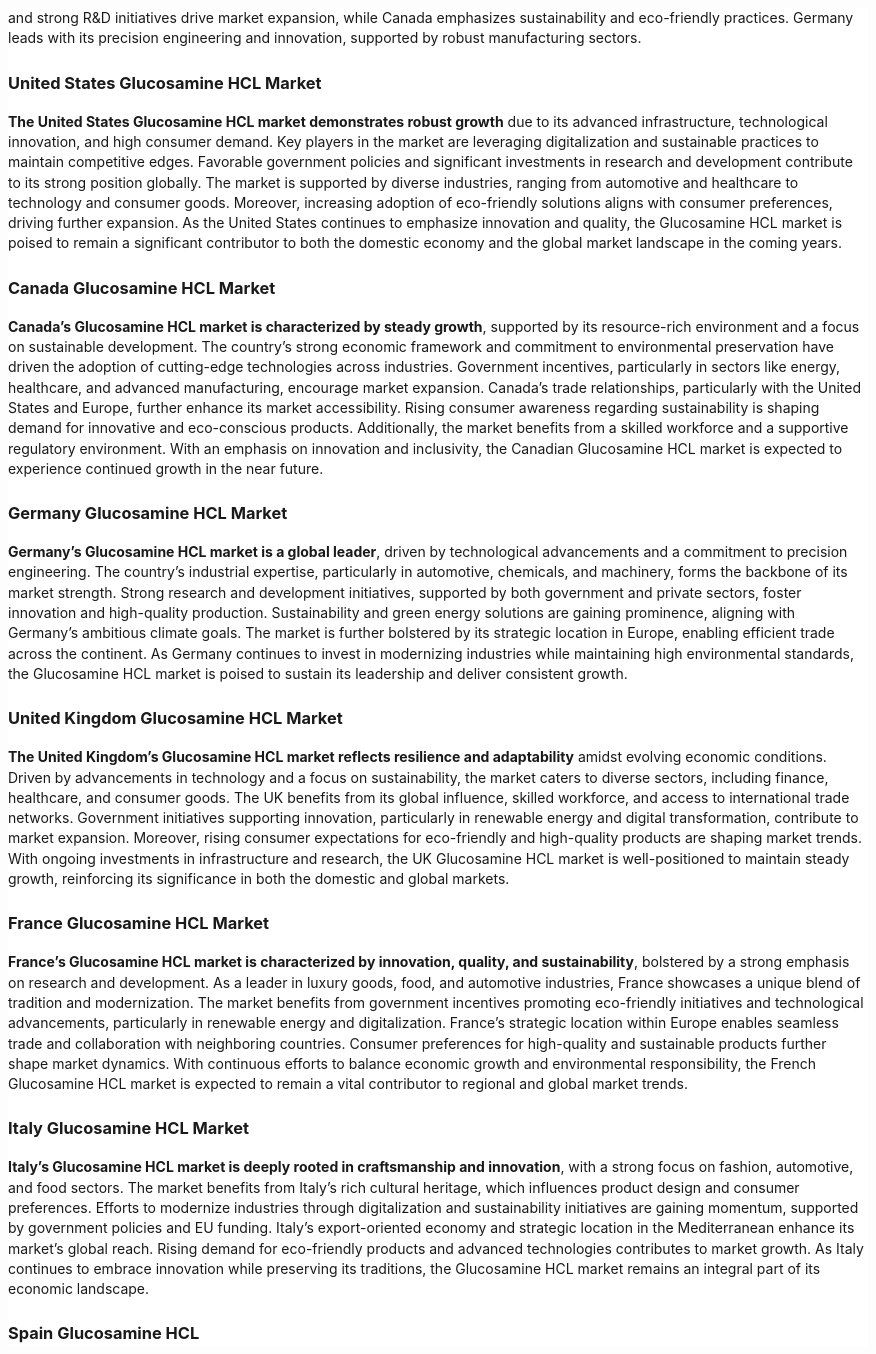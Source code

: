 and strong R&amp;D initiatives drive market expansion, while Canada emphasizes sustainability and eco-friendly practices. Germany leads with its precision engineering and innovation, supported by robust manufacturing sectors.</span></em></p></blockquote><h3><strong>United States Glucosamine HCL Market</strong></h3><p><strong>The United States Glucosamine HCL market demonstrates robust growth</strong> due to its advanced infrastructure, technological innovation, and high consumer demand. Key players in the market are leveraging digitalization and sustainable practices to maintain competitive edges. Favorable government policies and significant investments in research and development contribute to its strong position globally. The market is supported by diverse industries, ranging from automotive and healthcare to technology and consumer goods. Moreover, increasing adoption of eco-friendly solutions aligns with consumer preferences, driving further expansion. As the United States continues to emphasize innovation and quality, the Glucosamine HCL market is poised to remain a significant contributor to both the domestic economy and the global market landscape in the coming years.</p><h3><strong>Canada Glucosamine HCL Market</strong></h3><p><strong>Canada&rsquo;s Glucosamine HCL market is characterized by steady growth</strong>, supported by its resource-rich environment and a focus on sustainable development. The country&rsquo;s strong economic framework and commitment to environmental preservation have driven the adoption of cutting-edge technologies across industries. Government incentives, particularly in sectors like energy, healthcare, and advanced manufacturing, encourage market expansion. Canada&rsquo;s trade relationships, particularly with the United States and Europe, further enhance its market accessibility. Rising consumer awareness regarding sustainability is shaping demand for innovative and eco-conscious products. Additionally, the market benefits from a skilled workforce and a supportive regulatory environment. With an emphasis on innovation and inclusivity, the Canadian Glucosamine HCL market is expected to experience continued growth in the near future.</p><h3><strong>Germany Glucosamine HCL Market</strong></h3><p><strong>Germany&rsquo;s Glucosamine HCL market is a global leader</strong>, driven by technological advancements and a commitment to precision engineering. The country&rsquo;s industrial expertise, particularly in automotive, chemicals, and machinery, forms the backbone of its market strength. Strong research and development initiatives, supported by both government and private sectors, foster innovation and high-quality production. Sustainability and green energy solutions are gaining prominence, aligning with Germany&rsquo;s ambitious climate goals. The market is further bolstered by its strategic location in Europe, enabling efficient trade across the continent. As Germany continues to invest in modernizing industries while maintaining high environmental standards, the Glucosamine HCL market is poised to sustain its leadership and deliver consistent growth.</p><h3><strong>United Kingdom Glucosamine HCL Market</strong></h3><p><strong>The United Kingdom&rsquo;s Glucosamine HCL market reflects resilience and adaptability</strong> amidst evolving economic conditions. Driven by advancements in technology and a focus on sustainability, the market caters to diverse sectors, including finance, healthcare, and consumer goods. The UK benefits from its global influence, skilled workforce, and access to international trade networks. Government initiatives supporting innovation, particularly in renewable energy and digital transformation, contribute to market expansion. Moreover, rising consumer expectations for eco-friendly and high-quality products are shaping market trends. With ongoing investments in infrastructure and research, the UK Glucosamine HCL market is well-positioned to maintain steady growth, reinforcing its significance in both the domestic and global markets.</p><h3><strong>France Glucosamine HCL Market</strong></h3><p><strong>France&rsquo;s Glucosamine HCL market is characterized by innovation, quality, and sustainability</strong>, bolstered by a strong emphasis on research and development. As a leader in luxury goods, food, and automotive industries, France showcases a unique blend of tradition and modernization. The market benefits from government incentives promoting eco-friendly initiatives and technological advancements, particularly in renewable energy and digitalization. France&rsquo;s strategic location within Europe enables seamless trade and collaboration with neighboring countries. Consumer preferences for high-quality and sustainable products further shape market dynamics. With continuous efforts to balance economic growth and environmental responsibility, the French Glucosamine HCL market is expected to remain a vital contributor to regional and global market trends.</p><h3><strong>Italy Glucosamine HCL Market</strong></h3><p><strong>Italy&rsquo;s Glucosamine HCL market is deeply rooted in craftsmanship and innovation</strong>, with a strong focus on fashion, automotive, and food sectors. The market benefits from Italy&rsquo;s rich cultural heritage, which influences product design and consumer preferences. Efforts to modernize industries through digitalization and sustainability initiatives are gaining momentum, supported by government policies and EU funding. Italy&rsquo;s export-oriented economy and strategic location in the Mediterranean enhance its market&rsquo;s global reach. Rising demand for eco-friendly products and advanced technologies contributes to market growth. As Italy continues to embrace innovation while preserving its traditions, the Glucosamine HCL market remains an integral part of its economic landscape.</p><h3><strong>Spain Glucosamine HCL